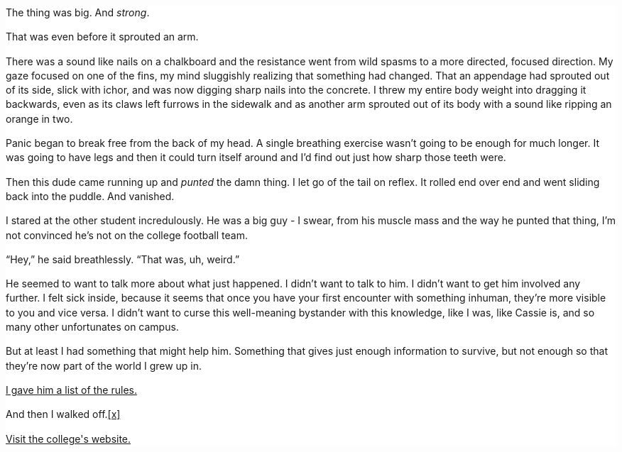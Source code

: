 The thing was big.  And *strong*.

That was even before it sprouted an arm.

There was a sound like nails on a chalkboard and the resistance went from wild spasms to a more directed, focused direction.  My gaze focused on one of the fins, my mind sluggishly realizing that something had changed.  That an appendage had sprouted out of its side, slick with ichor, and was now digging sharp nails into the concrete.  I threw my entire body weight into dragging it backwards, even as its claws left furrows in the sidewalk and as another arm sprouted out of its body with a sound like ripping an orange in two.

Panic began to break free from the back of my head.  A single breathing exercise wasn’t going to be enough for much longer.  It was going to have legs and then it could turn itself around and I’d find out just how sharp those teeth were.

Then this dude came running up and *punted* the damn thing.  I let go of the tail on reflex.  It rolled end over end and went sliding back into the puddle.  And vanished.

I stared at the other student incredulously.  He was a big guy - I swear, from his muscle mass and the way he punted that thing, I’m not convinced he’s not on the college football team.

“Hey,” he said breathlessly.  “That was, uh, weird.”

He seemed to want to talk more about what just happened.  I didn’t want to talk to him.  I didn’t want to get him involved any further.  I felt sick inside, because it seems that once you have your first encounter with something inhuman, they’re more visible to you and vice versa.  I didn’t want to curse this well-meaning bystander with this knowledge, like I was, like Cassie is, and so many other unfortunates on campus.

But at least I had something that might help him.  Something that gives just enough information to survive, but not enough so that they’re now part of the world I grew up in.

[I gave him a list of the rules.](https://www.reddit.com/r/goatvalleycampgrounds/comments/18x7wnt/how_to_survive_college_v/)

And then I walked off.[\[x\]](https://www.reddit.com/r/goatvalleycampgrounds/)

[Visit the college's website.](https://alderrayne.com/)